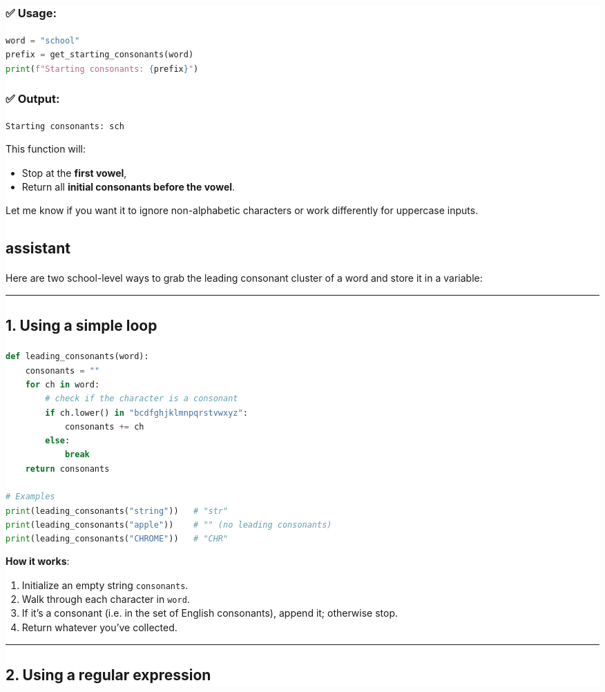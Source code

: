 ### ✅ Usage:

```python
word = "school"
prefix = get_starting_consonants(word)
print(f"Starting consonants: {prefix}")
```

### ✅ Output:
```
Starting consonants: sch
```

This function will:
- Stop at the **first vowel**,
- Return all **initial consonants before the vowel**.

Let me know if you want it to ignore non-alphabetic characters or work differently for uppercase inputs.
## assistant
Here are two school-level ways to grab the leading consonant cluster of a word and store it in a variable:

---

## 1. Using a simple loop

```python
def leading_consonants(word):
    consonants = ""
    for ch in word:
        # check if the character is a consonant
        if ch.lower() in "bcdfghjklmnpqrstvwxyz":
            consonants += ch
        else:
            break
    return consonants

# Examples
print(leading_consonants("string"))   # "str"
print(leading_consonants("apple"))    # "" (no leading consonants)
print(leading_consonants("CHROME"))   # "CHR"
```

**How it works**:  
1. Initialize an empty string `consonants`.  
2. Walk through each character in `word`.  
3. If it’s a consonant (i.e. in the set of English consonants), append it; otherwise stop.  
4. Return whatever you’ve collected.

---

## 2. Using a regular expression
